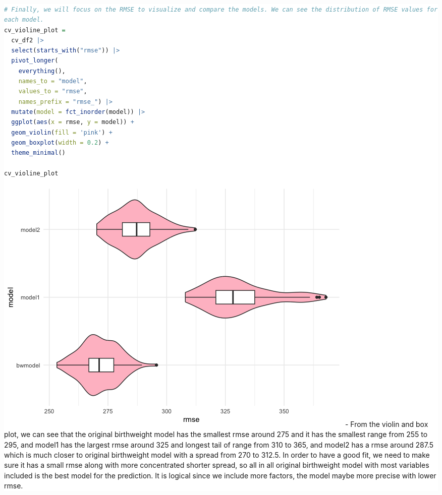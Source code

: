 ``` r
# Finally, we will focus on the RMSE to visualize and compare the models. We can see the distribution of RMSE values for each model.
cv_violine_plot =
  cv_df2 |> 
  select(starts_with("rmse")) |> 
  pivot_longer(
    everything(),
    names_to = "model", 
    values_to = "rmse",
    names_prefix = "rmse_") |> 
  mutate(model = fct_inorder(model)) |> 
  ggplot(aes(x = rmse, y = model)) + 
  geom_violin(fill = 'pink') +
  geom_boxplot(width = 0.2) +
  theme_minimal()

cv_violine_plot
```

![](p8105_hw6_yc3577_files/figure-gfm/unnamed-chunk-16-1.png) -
From the violin and box plot, we can see that the original birthweight
model has the smallest rmse around 275 and it has the smallest range
from 255 to 295, and model1 has the largest rmse around 325 and longest
tail of range from 310 to 365, and model2 has a rmse around 287.5 which
is much closer to original birthweight model with a spread from 270 to
312.5. In order to have a good fit, we need to make sure it has a small
rmse along with more concentrated shorter spread, so all in all original
birthweight model with most variables included is the best model for the
prediction. It is logical since we include more factors, the model maybe
more precise with lower rmse.
